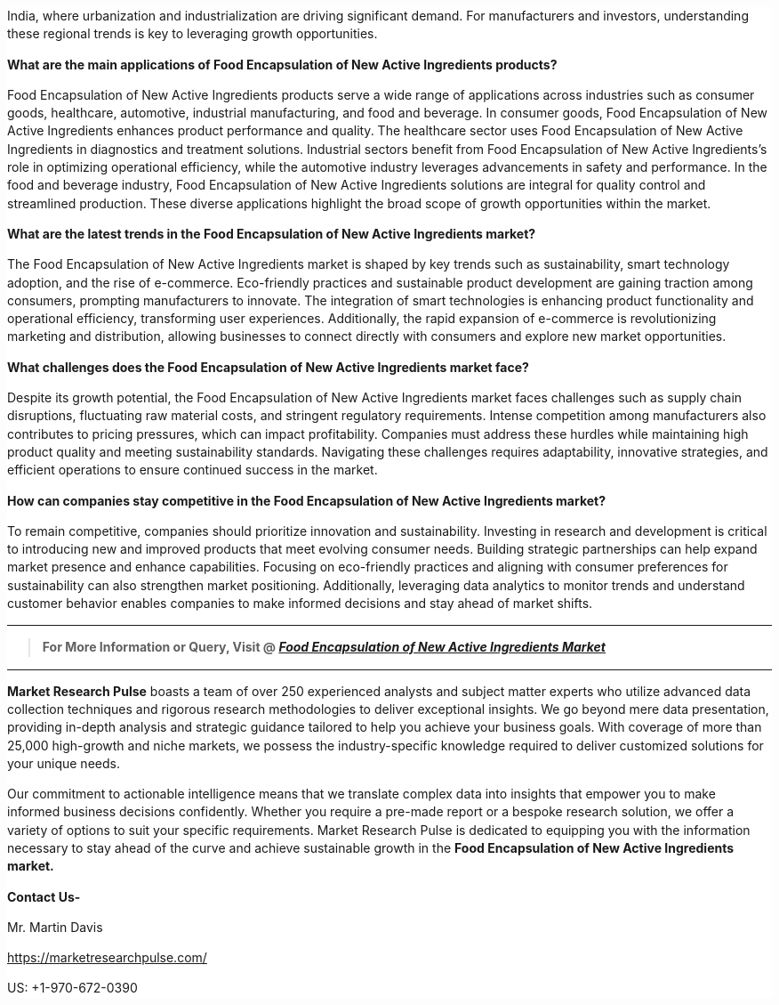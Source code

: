 India, where urbanization and industrialization are driving significant demand. For manufacturers and investors, understanding these regional trends is key to leveraging growth opportunities.</p><p><strong>What are the main applications of Food Encapsulation of New Active Ingredients products?</strong></p><p>Food Encapsulation of New Active Ingredients products serve a wide range of applications across industries such as consumer goods, healthcare, automotive, industrial manufacturing, and food and beverage. In consumer goods, Food Encapsulation of New Active Ingredients enhances product performance and quality. The healthcare sector uses Food Encapsulation of New Active Ingredients in diagnostics and treatment solutions. Industrial sectors benefit from Food Encapsulation of New Active Ingredients&rsquo;s role in optimizing operational efficiency, while the automotive industry leverages advancements in safety and performance. In the food and beverage industry, Food Encapsulation of New Active Ingredients solutions are integral for quality control and streamlined production. These diverse applications highlight the broad scope of growth opportunities within the market.</p><p><strong>What are the latest trends in the Food Encapsulation of New Active Ingredients market?</strong></p><p>The Food Encapsulation of New Active Ingredients market is shaped by key trends such as sustainability, smart technology adoption, and the rise of e-commerce. Eco-friendly practices and sustainable product development are gaining traction among consumers, prompting manufacturers to innovate. The integration of smart technologies is enhancing product functionality and operational efficiency, transforming user experiences. Additionally, the rapid expansion of e-commerce is revolutionizing marketing and distribution, allowing businesses to connect directly with consumers and explore new market opportunities.</p><p><strong>What challenges does the Food Encapsulation of New Active Ingredients market face?</strong></p><p>Despite its growth potential, the Food Encapsulation of New Active Ingredients market faces challenges such as supply chain disruptions, fluctuating raw material costs, and stringent regulatory requirements. Intense competition among manufacturers also contributes to pricing pressures, which can impact profitability. Companies must address these hurdles while maintaining high product quality and meeting sustainability standards. Navigating these challenges requires adaptability, innovative strategies, and efficient operations to ensure continued success in the market.</p><p><strong>How can companies stay competitive in the Food Encapsulation of New Active Ingredients market?</strong></p><p>To remain competitive, companies should prioritize innovation and sustainability. Investing in research and development is critical to introducing new and improved products that meet evolving consumer needs. Building strategic partnerships can help expand market presence and enhance capabilities. Focusing on eco-friendly practices and aligning with consumer preferences for sustainability can also strengthen market positioning. Additionally, leveraging data analytics to monitor trends and understand customer behavior enables companies to make informed decisions and stay ahead of market shifts.</p><hr /><blockquote><p><strong>For More Information or Query, Visit @&nbsp;<em><a href="https://marketresearchpulse.com/report/134500/food-encapsulation-of-new-active-ingredients-market?utm_source=Linkedin&utm_medium=026">Food Encapsulation of New Active Ingredients Market</a></em></strong></p></blockquote><hr /><p><strong>Market Research Pulse</strong> boasts a team of over 250 experienced analysts and subject matter experts who utilize advanced data collection techniques and rigorous research methodologies to deliver exceptional insights. We go beyond mere data presentation, providing in-depth analysis and strategic guidance tailored to help you achieve your business goals. With coverage of more than 25,000 high-growth and niche markets, we possess the industry-specific knowledge required to deliver customized solutions for your unique needs.</p><p>Our commitment to actionable intelligence means that we translate complex data into insights that empower you to make informed business decisions confidently. Whether you require a pre-made report or a bespoke research solution, we offer a variety of options to suit your specific requirements. Market Research Pulse is dedicated to equipping you with the information necessary to stay ahead of the curve and achieve sustainable growth in the <strong>Food Encapsulation of New Active Ingredients market.</strong></p><p><strong>Contact Us-</strong></p><p>Mr. Martin Davis</p><p>https://marketresearchpulse.com/</p><p>US: +1-970-672-0390</p>
